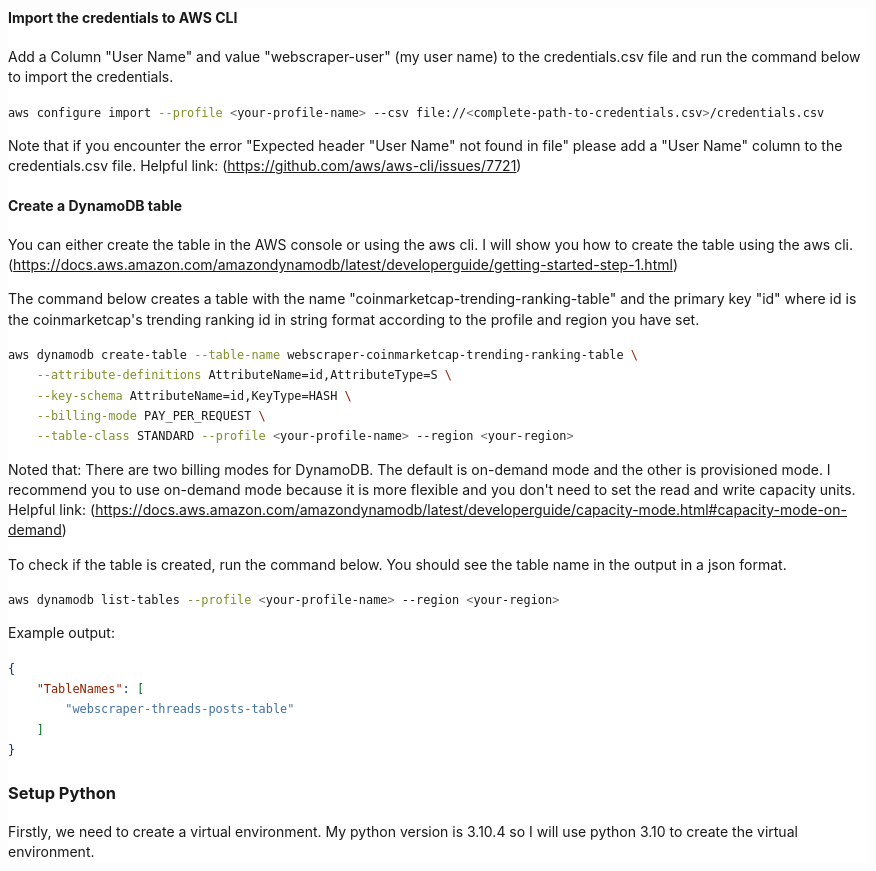 #### Import the credentials to AWS CLI

Add a Column "User Name" and value "webscraper-user" (my user name) to the credentials.csv file and run the command below to import the credentials.

```bash
aws configure import --profile <your-profile-name> --csv file://<complete-path-to-credentials.csv>/credentials.csv
```

Note that if you encounter the error "Expected header "User Name" not found in file" please add a "User Name" column to the credentials.csv file. Helpful link: (https://github.com/aws/aws-cli/issues/7721)

#### Create a DynamoDB table
You can either create the table in the AWS console or using the aws cli. I will show you how to create the table using the aws cli. (https://docs.aws.amazon.com/amazondynamodb/latest/developerguide/getting-started-step-1.html)

The command below creates a table with the name "coinmarketcap-trending-ranking-table" and the primary key "id" where id is the coinmarketcap's trending ranking id in string format according to the profile and region you have set.

```bash
aws dynamodb create-table --table-name webscraper-coinmarketcap-trending-ranking-table \
    --attribute-definitions AttributeName=id,AttributeType=S \
    --key-schema AttributeName=id,KeyType=HASH \
    --billing-mode PAY_PER_REQUEST \
    --table-class STANDARD --profile <your-profile-name> --region <your-region>
```

Noted that: There are two billing modes for DynamoDB. The default is on-demand mode and the other is provisioned mode. I recommend you to use on-demand mode because it is more flexible and you don't need to set the read and write capacity units. Helpful link: (https://docs.aws.amazon.com/amazondynamodb/latest/developerguide/capacity-mode.html#capacity-mode-on-demand)

To check if the table is created, run the command below. You should see the table name in the output in a json format.

```bash
aws dynamodb list-tables --profile <your-profile-name> --region <your-region>
```

Example output:

```json
{
    "TableNames": [
        "webscraper-threads-posts-table"
    ]
}
```

### Setup Python

Firstly, we need to create a virtual environment. My python version is 3.10.4 so I will use python 3.10 to create the virtual environment.
